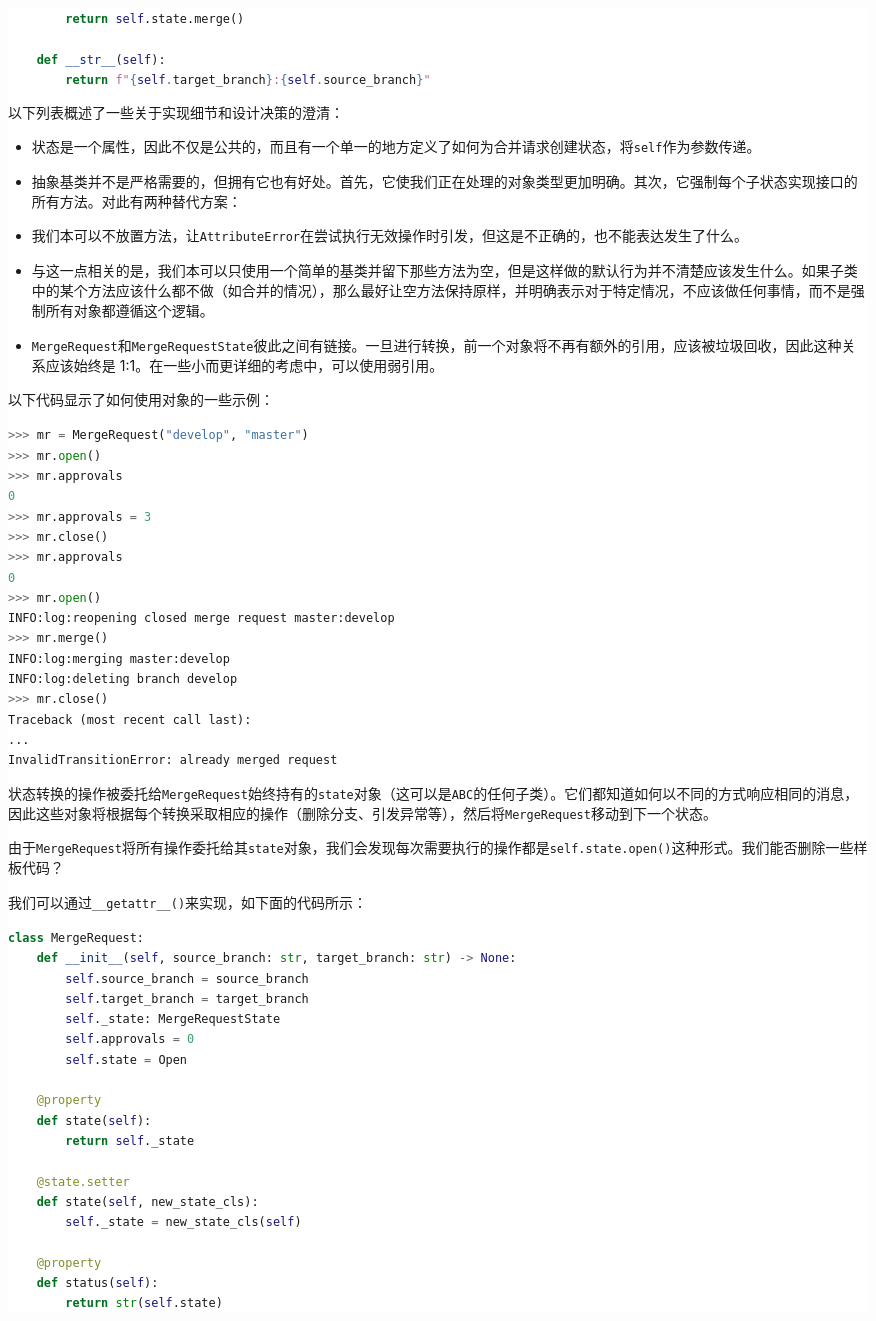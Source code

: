```py
        return self.state.merge()

    def __str__(self):
        return f"{self.target_branch}:{self.source_branch}"
```

以下列表概述了一些关于实现细节和设计决策的澄清：

+   状态是一个属性，因此不仅是公共的，而且有一个单一的地方定义了如何为合并请求创建状态，将`self`作为参数传递。

+   抽象基类并不是严格需要的，但拥有它也有好处。首先，它使我们正在处理的对象类型更加明确。其次，它强制每个子状态实现接口的所有方法。对此有两种替代方案：

+   我们本可以不放置方法，让`AttributeError`在尝试执行无效操作时引发，但这是不正确的，也不能表达发生了什么。

+   与这一点相关的是，我们本可以只使用一个简单的基类并留下那些方法为空，但是这样做的默认行为并不清楚应该发生什么。如果子类中的某个方法应该什么都不做（如合并的情况），那么最好让空方法保持原样，并明确表示对于特定情况，不应该做任何事情，而不是强制所有对象都遵循这个逻辑。

+   `MergeRequest`和`MergeRequestState`彼此之间有链接。一旦进行转换，前一个对象将不再有额外的引用，应该被垃圾回收，因此这种关系应该始终是 1:1。在一些小而更详细的考虑中，可以使用弱引用。

以下代码显示了如何使用对象的一些示例：

```py
>>> mr = MergeRequest("develop", "master") 
>>> mr.open()
>>> mr.approvals
0
>>> mr.approvals = 3
>>> mr.close()
>>> mr.approvals
0
>>> mr.open()
INFO:log:reopening closed merge request master:develop
>>> mr.merge()
INFO:log:merging master:develop
INFO:log:deleting branch develop
>>> mr.close()
Traceback (most recent call last):
...
InvalidTransitionError: already merged request
```

状态转换的操作被委托给`MergeRequest`始终持有的`state`对象（这可以是`ABC`的任何子类）。它们都知道如何以不同的方式响应相同的消息，因此这些对象将根据每个转换采取相应的操作（删除分支、引发异常等），然后将`MergeRequest`移动到下一个状态。

由于`MergeRequest`将所有操作委托给其`state`对象，我们会发现每次需要执行的操作都是`self.state.open()`这种形式。我们能否删除一些样板代码？

我们可以通过`__getattr__()`来实现，如下面的代码所示：

```py
class MergeRequest:
    def __init__(self, source_branch: str, target_branch: str) -> None:
        self.source_branch = source_branch
        self.target_branch = target_branch
        self._state: MergeRequestState
        self.approvals = 0
        self.state = Open

    @property
    def state(self):
        return self._state

    @state.setter
    def state(self, new_state_cls):
        self._state = new_state_cls(self)

    @property
    def status(self):
        return str(self.state)
```